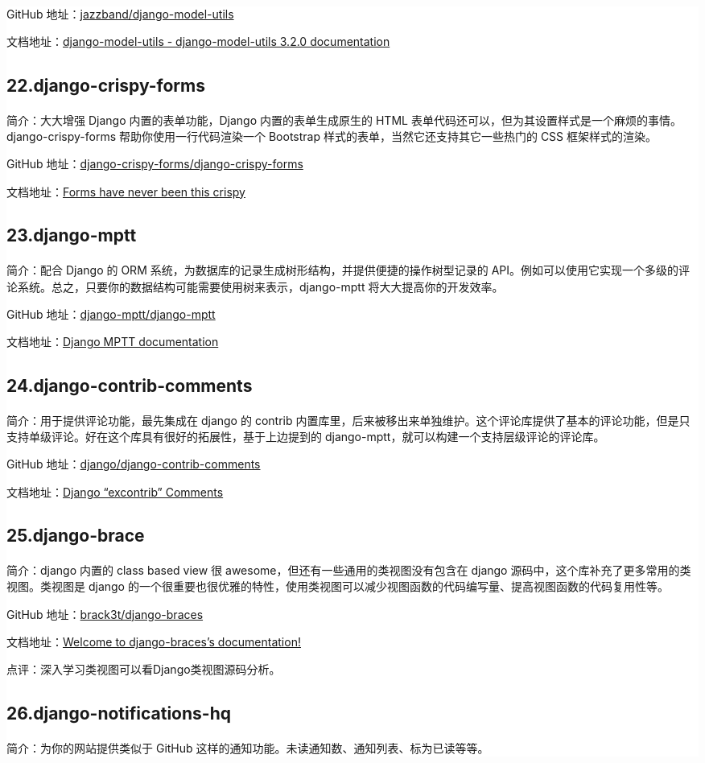 GitHub 地址：[jazzband/django-model-utils](https://link.zhihu.com/?target=https%3A//github.com/jazzband/django-model-utils)

文档地址：[django-model-utils \- django-model-utils 3.2.0 documentation](https://link.zhihu.com/?target=http%3A//django-model-utils.readthedocs.io/en/latest/)

## 22.django-crispy-forms

简介：大大增强 Django 内置的表单功能，Django 内置的表单生成原生的 HTML 表单代码还可以，但为其设置样式是一个麻烦的事情。django-crispy-forms 帮助你使用一行代码渲染一个 Bootstrap 样式的表单，当然它还支持其它一些热门的 CSS 框架样式的渲染。

GitHub 地址：[django-crispy-forms/django-crispy-forms](https://link.zhihu.com/?target=https%3A//github.com/django-crispy-forms/django-crispy-forms)

文档地址：[Forms have never been this crispy](https://link.zhihu.com/?target=http%3A//django-crispy-forms.rtfd.org/)

## 23.django-mptt

简介：配合 Django 的 ORM 系统，为数据库的记录生成树形结构，并提供便捷的操作树型记录的 API。例如可以使用它实现一个多级的评论系统。总之，只要你的数据结构可能需要使用树来表示，django-mptt 将大大提高你的开发效率。

GitHub 地址：[django-mptt/django-mptt](https://link.zhihu.com/?target=https%3A//github.com/django-mptt/django-mptt)

文档地址：[Django MPTT documentation](https://link.zhihu.com/?target=https%3A//django-mptt.readthedocs.io/)

## 24.django-contrib-comments

简介：用于提供评论功能，最先集成在 django 的 contrib 内置库里，后来被移出来单独维护。这个评论库提供了基本的评论功能，但是只支持单级评论。好在这个库具有很好的拓展性，基于上边提到的 django-mptt，就可以构建一个支持层级评论的评论库。

GitHub 地址：[django/django-contrib-comments](https://link.zhihu.com/?target=https%3A//github.com/django/django-contrib-comments)

文档地址：[Django “excontrib” Comments](https://link.zhihu.com/?target=https%3A//django-contrib-comments.readthedocs.io/)

## 25.django-brace

简介：django 内置的 class based view 很 awesome，但还有一些通用的类视图没有包含在 django 源码中，这个库补充了更多常用的类视图。类视图是 django 的一个很重要也很优雅的特性，使用类视图可以减少视图函数的代码编写量、提高视图函数的代码复用性等。

GitHub 地址：[brack3t/django-braces](https://link.zhihu.com/?target=https%3A//github.com/brack3t/django-braces)

文档地址：[Welcome to django-braces’s documentation\!](https://link.zhihu.com/?target=http%3A//django-braces.readthedocs.io/en/latest/index.html)

点评：深入学习类视图可以看Django类视图源码分析。

## 26.django-notifications-hq

简介：为你的网站提供类似于 GitHub 这样的通知功能。未读通知数、通知列表、标为已读等等。
